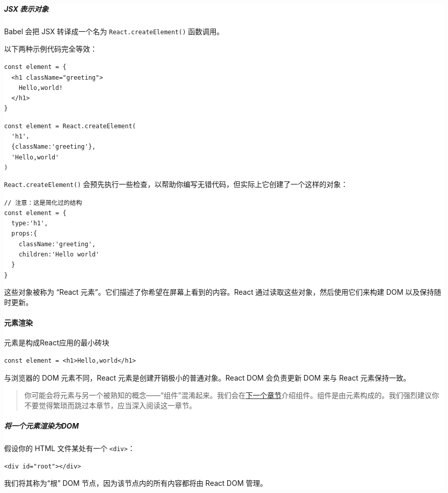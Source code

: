 ##### JSX 表示对象

Babel 会把 JSX 转译成一个名为 `React.createElement()` 函数调用。

以下两种示例代码完全等效：

```react
const element = {
  <h1 className="greeting">
    Hello,world!
  </h1>
}
```

```react
const element = React.createElement(
  'h1'，
  {className:'greeting'},
  'Hello,world'
)
```

`React.createElement()` 会预先执行一些检查，以帮助你编写无错代码，但实际上它创建了一个这样的对象：

```react
// 注意：这是简化过的结构
const element = {
  type:'h1',
  props:{
    className:'greeting',
    children:'Hello world'
  }
}
```

这些对象被称为 “React 元素”。它们描述了你希望在屏幕上看到的内容。React 通过读取这些对象，然后使用它们来构建 DOM 以及保持随时更新。

#### 元素渲染

元素是构成React应用的最小砖块

```react
const element = <h1>Hello,world</h1>
```

与浏览器的 DOM 元素不同，React 元素是创建开销极小的普通对象。React DOM 会负责更新 DOM 来与 React 元素保持一致。

> 你可能会将元素与另一个被熟知的概念——“组件”混淆起来。我们会在[下一个章节](https://react.docschina.org/docs/components-and-props.html)介绍组件。组件是由元素构成的。我们强烈建议你不要觉得繁琐而跳过本章节，应当深入阅读这一章节。

##### 将一个元素渲染为DOM

假设你的 HTML 文件某处有一个 `<div>`：

```
<div id="root"></div>
```

我们将其称为“根” DOM 节点，因为该节点内的所有内容都将由 React DOM 管理。
